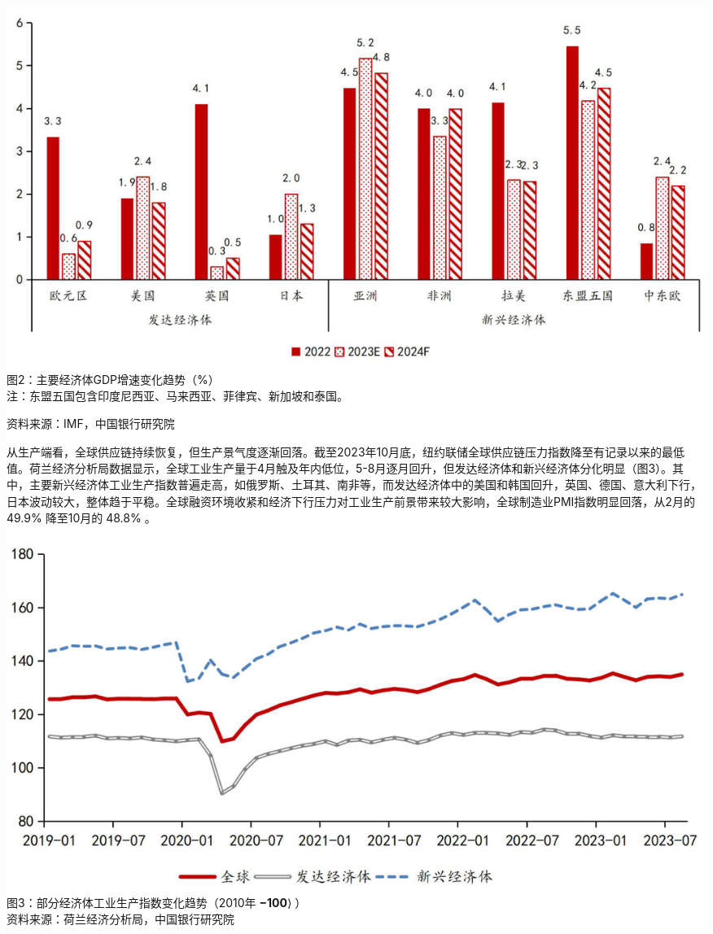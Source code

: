 ![](images/abf30ccab508a0c4733d58e3810cda53dabdaeb4239acf37e57a931a0296d80c.jpg)  
图2：主要经济体GDP增速变化趋势（%）  
注：东盟五国包含印度尼西亚、马来西亚、菲律宾、新加坡和泰国。  

资料来源：IMF，中国银行研究院  

从生产端看，全球供应链持续恢复，但生产景气度逐渐回落。截至2023年10月底，纽约联储全球供应链压力指数降至有记录以来的最低值。荷兰经济分析局数据显示，全球工业生产量于4月触及年内低位，5-8月逐月回升，但发达经济体和新兴经济体分化明显（图3）。其中，主要新兴经济体工业生产指数普遍走高，如俄罗斯、土耳其、南非等，而发达经济体中的美国和韩国回升，英国、德国、意大利下行，日本波动较大，整体趋于平稳。全球融资环境收紧和经济下行压力对工业生产前景带来较大影响，全球制造业PMI指数明显回落，从2月的 $49.9\%$ 降至10月的 $48.8\%$ 。  

![](images/7d2b17776c10d8fc38a113a20b40791a9e65da33b4209516d0bde88163bee3ea.jpg)  
图3：部分经济体工业生产指数变化趋势（2010年 $\mathbf{-100}\rangle$ ）  
资料来源：荷兰经济分析局，中国银行研究院  
